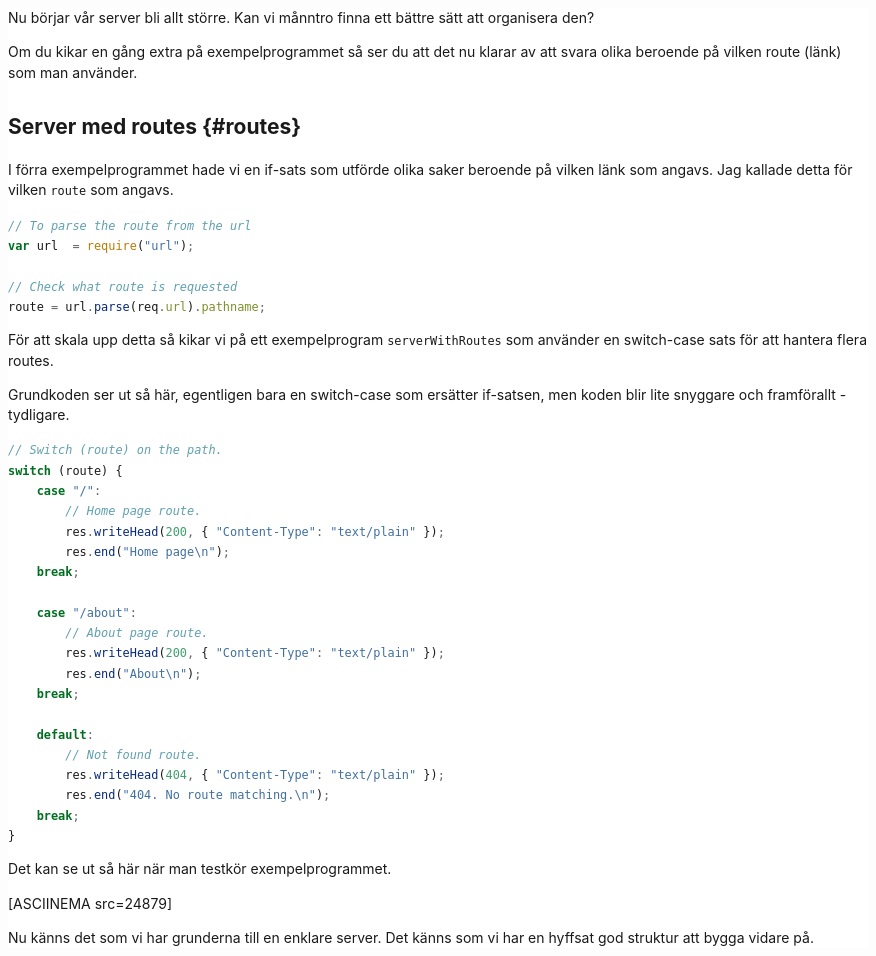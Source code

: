 Nu börjar vår server bli allt större. Kan vi månntro finna ett bättre sätt att organisera den?

Om du kikar en gång extra på exempelprogrammet så ser du att det nu klarar av att svara olika beroende på vilken route (länk) som man använder.



Server med routes {#routes}
--------------------------------------------------------------------

I förra exempelprogrammet hade vi en if-sats som utförde olika saker beroende på vilken länk som angavs. Jag kallade detta för vilken `route` som angavs.

```javascript
// To parse the route from the url
var url  = require("url");

// Check what route is requested
route = url.parse(req.url).pathname;
```

För att skala upp detta så kikar vi på ett exempelprogram `serverWithRoutes` som använder en switch-case sats för att hantera flera routes.

Grundkoden ser ut så här, egentligen bara en switch-case som ersätter if-satsen, men koden blir lite snyggare och framförallt - tydligare.

```javascript
// Switch (route) on the path.
switch (route) {
    case "/":
        // Home page route.
        res.writeHead(200, { "Content-Type": "text/plain" });
        res.end("Home page\n");
    break;

    case "/about":
        // About page route.
        res.writeHead(200, { "Content-Type": "text/plain" });
        res.end("About\n");
    break;

    default:
        // Not found route.
        res.writeHead(404, { "Content-Type": "text/plain" });
        res.end("404. No route matching.\n");
    break;
}
```

Det kan se ut så här när man testkör exempelprogrammet.

[ASCIINEMA src=24879]

Nu känns det som vi har grunderna till en enklare server. Det känns som vi har en hyffsat god struktur att bygga vidare på.

